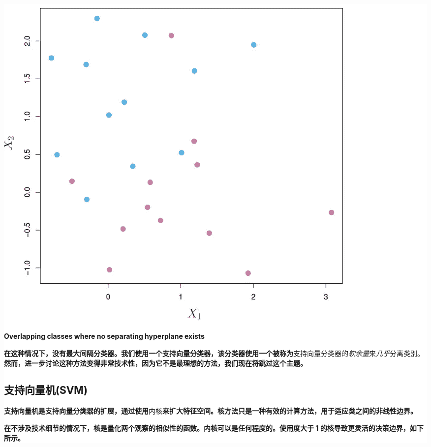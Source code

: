 **![](img/e11a998c4bab15ba7738d7cb737b820d.png)**

**Overlapping classes where no separating hyperplane exists**

**在这种情况下，没有最大间隔分类器。我们使用一个支持向量分类器，该分类器使用一个被称为**支持向量分类器的*软余量*来*几乎*分离类别。**然而，进一步讨论这种方法变得非常技术性，因为它不是最理想的方法，我们现在将跳过这个主题。**

## **支持向量机(SVM)**

**支持向量机是支持向量分类器的扩展，通过使用**内核**来扩大特征空间。核方法只是一种有效的计算方法，用于适应类之间的非线性边界。**

**在不涉及技术细节的情况下，核是量化两个观察的相似性的函数。内核可以是任何程度的。使用度大于 1 的核导致更灵活的决策边界，如下所示。**
